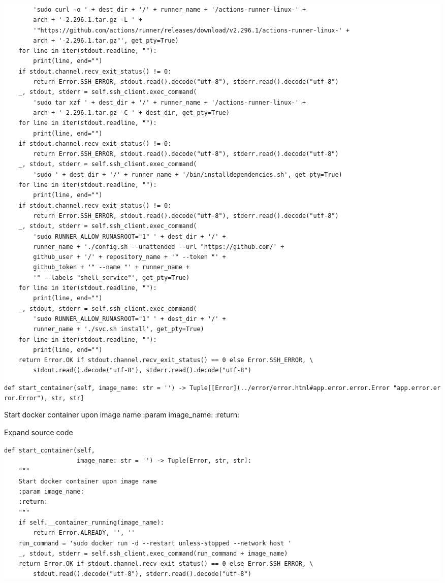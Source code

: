             'sudo curl -o ' + dest_dir + '/' + runner_name + '/actions-runner-linux-' +
            arch + '-2.296.1.tar.gz -L ' +
            '"https://github.com/actions/runner/releases/download/v2.296.1/actions-runner-linux-' +
            arch + '-2.296.1.tar.gz"', get_pty=True)
        for line in iter(stdout.readline, ""):
            print(line, end="")
        if stdout.channel.recv_exit_status() != 0:
            return Error.SSH_ERROR, stdout.read().decode("utf-8"), stderr.read().decode("utf-8")
        _, stdout, stderr = self.ssh_client.exec_command(
            'sudo tar xzf ' + dest_dir + '/' + runner_name + '/actions-runner-linux-' +
            arch + '-2.296.1.tar.gz -C ' + dest_dir, get_pty=True)
        for line in iter(stdout.readline, ""):
            print(line, end="")
        if stdout.channel.recv_exit_status() != 0:
            return Error.SSH_ERROR, stdout.read().decode("utf-8"), stderr.read().decode("utf-8")
        _, stdout, stderr = self.ssh_client.exec_command(
            'sudo ' + dest_dir + '/' + runner_name + '/bin/installdependencies.sh', get_pty=True)
        for line in iter(stdout.readline, ""):
            print(line, end="")
        if stdout.channel.recv_exit_status() != 0:
            return Error.SSH_ERROR, stdout.read().decode("utf-8"), stderr.read().decode("utf-8")
        _, stdout, stderr = self.ssh_client.exec_command(
            'sudo RUNNER_ALLOW_RUNASROOT="1" ' + dest_dir + '/' +
            runner_name + './config.sh --unattended --url "https://github.com/' +
            github_user + '/' + repository_name + '" --token "' +
            github_token + '" --name "' + runner_name +
            '" --labels "shell_service"', get_pty=True)
        for line in iter(stdout.readline, ""):
            print(line, end="")
        _, stdout, stderr = self.ssh_client.exec_command(
            'sudo RUNNER_ALLOW_RUNASROOT="1" ' + dest_dir + '/' +
            runner_name + './svc.sh install', get_pty=True)
        for line in iter(stdout.readline, ""):
            print(line, end="")
        return Error.OK if stdout.channel.recv_exit_status() == 0 else Error.SSH_ERROR, \
            stdout.read().decode("utf-8"), stderr.read().decode("utf-8")

` def start_container(self, image_name: str = '') ‑>
Tuple[[Error](../error/error.html#app.error.error.Error
"app.error.error.Error"), str, str] `

    

Start docker container upon image name :param image_name: :return:

Expand source code

    
    
    def start_container(self,
                        image_name: str = '') -> Tuple[Error, str, str]:
        """
        Start docker container upon image name
        :param image_name:
        :return:
        """
        if self.__container_running(image_name):
            return Error.ALREADY, '', ''
        run_command = 'sudo docker run -d --restart unless-stopped --network host '
        _, stdout, stderr = self.ssh_client.exec_command(run_command + image_name)
        return Error.OK if stdout.channel.recv_exit_status() == 0 else Error.SSH_ERROR, \
            stdout.read().decode("utf-8"), stderr.read().decode("utf-8")
